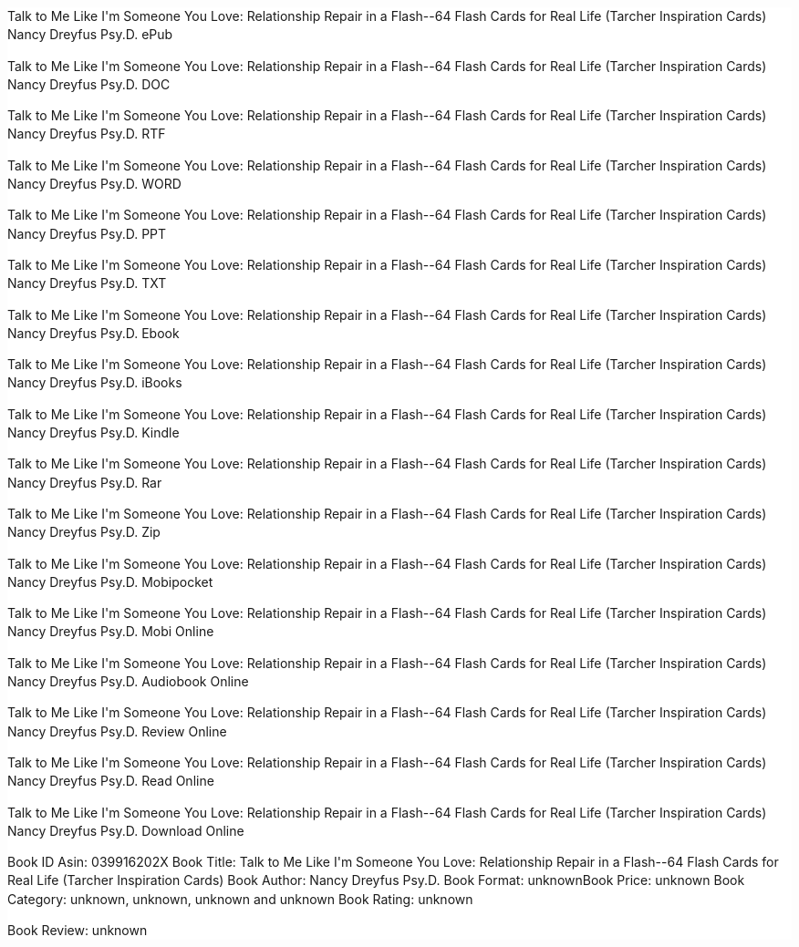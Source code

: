 Talk to Me Like I'm Someone You Love: Relationship Repair in a Flash--64 Flash Cards for Real Life (Tarcher Inspiration Cards) Nancy Dreyfus Psy.D. ePub

Talk to Me Like I'm Someone You Love: Relationship Repair in a Flash--64 Flash Cards for Real Life (Tarcher Inspiration Cards) Nancy Dreyfus Psy.D. DOC

Talk to Me Like I'm Someone You Love: Relationship Repair in a Flash--64 Flash Cards for Real Life (Tarcher Inspiration Cards) Nancy Dreyfus Psy.D. RTF

Talk to Me Like I'm Someone You Love: Relationship Repair in a Flash--64 Flash Cards for Real Life (Tarcher Inspiration Cards) Nancy Dreyfus Psy.D. WORD

Talk to Me Like I'm Someone You Love: Relationship Repair in a Flash--64 Flash Cards for Real Life (Tarcher Inspiration Cards) Nancy Dreyfus Psy.D. PPT

Talk to Me Like I'm Someone You Love: Relationship Repair in a Flash--64 Flash Cards for Real Life (Tarcher Inspiration Cards) Nancy Dreyfus Psy.D. TXT

Talk to Me Like I'm Someone You Love: Relationship Repair in a Flash--64 Flash Cards for Real Life (Tarcher Inspiration Cards) Nancy Dreyfus Psy.D. Ebook

Talk to Me Like I'm Someone You Love: Relationship Repair in a Flash--64 Flash Cards for Real Life (Tarcher Inspiration Cards) Nancy Dreyfus Psy.D. iBooks

Talk to Me Like I'm Someone You Love: Relationship Repair in a Flash--64 Flash Cards for Real Life (Tarcher Inspiration Cards) Nancy Dreyfus Psy.D. Kindle

Talk to Me Like I'm Someone You Love: Relationship Repair in a Flash--64 Flash Cards for Real Life (Tarcher Inspiration Cards) Nancy Dreyfus Psy.D. Rar

Talk to Me Like I'm Someone You Love: Relationship Repair in a Flash--64 Flash Cards for Real Life (Tarcher Inspiration Cards) Nancy Dreyfus Psy.D. Zip

Talk to Me Like I'm Someone You Love: Relationship Repair in a Flash--64 Flash Cards for Real Life (Tarcher Inspiration Cards) Nancy Dreyfus Psy.D. Mobipocket

Talk to Me Like I'm Someone You Love: Relationship Repair in a Flash--64 Flash Cards for Real Life (Tarcher Inspiration Cards) Nancy Dreyfus Psy.D. Mobi Online

Talk to Me Like I'm Someone You Love: Relationship Repair in a Flash--64 Flash Cards for Real Life (Tarcher Inspiration Cards) Nancy Dreyfus Psy.D. Audiobook Online

Talk to Me Like I'm Someone You Love: Relationship Repair in a Flash--64 Flash Cards for Real Life (Tarcher Inspiration Cards) Nancy Dreyfus Psy.D. Review Online

Talk to Me Like I'm Someone You Love: Relationship Repair in a Flash--64 Flash Cards for Real Life (Tarcher Inspiration Cards) Nancy Dreyfus Psy.D. Read Online

Talk to Me Like I'm Someone You Love: Relationship Repair in a Flash--64 Flash Cards for Real Life (Tarcher Inspiration Cards) Nancy Dreyfus Psy.D. Download Online

Book ID Asin: 039916202X
Book Title: Talk to Me Like I'm Someone You Love: Relationship Repair in a Flash--64 Flash Cards for Real Life (Tarcher Inspiration Cards)
Book Author: Nancy Dreyfus Psy.D.
Book Format: unknownBook Price: unknown
Book Category: unknown, unknown, unknown and unknown
Book Rating: unknown

Book Review: unknown
